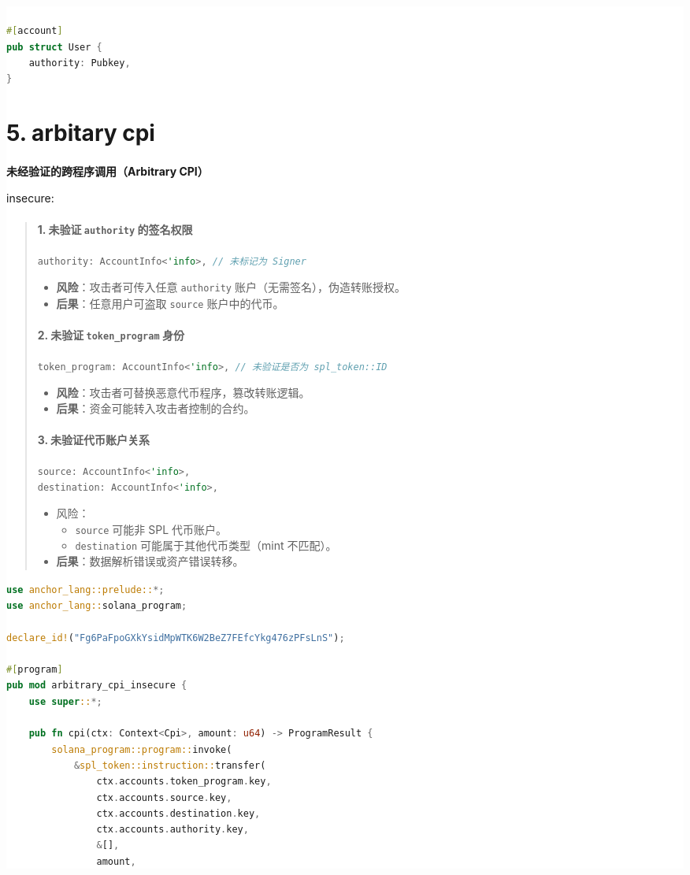 ```rust

#[account]
pub struct User {
    authority: Pubkey,
}

```



# 5. arbitary cpi

**未经验证的跨程序调用（Arbitrary CPI）**

insecure:

> #### 1. **未验证 `authority` 的签名权限**
>
> ```rust
> authority: AccountInfo<'info>, // 未标记为 Signer
> ```
>
> - **风险**：攻击者可传入任意 `authority` 账户（无需签名），伪造转账授权。
> - **后果**：任意用户可盗取 `source` 账户中的代币。
>
> #### 2. **未验证 `token_program` 身份**
>
> ```rust
> token_program: AccountInfo<'info>, // 未验证是否为 spl_token::ID
> ```
>
> - **风险**：攻击者可替换恶意代币程序，篡改转账逻辑。
> - **后果**：资金可能转入攻击者控制的合约。
>
> #### 3. **未验证代币账户关系**
>
> ```rust
> source: AccountInfo<'info>,
> destination: AccountInfo<'info>,
> ```
>
> - 风险：
>   - `source` 可能非 SPL 代币账户。
>   - `destination` 可能属于其他代币类型（mint 不匹配）。
> - **后果**：数据解析错误或资产错误转移。

```rust
use anchor_lang::prelude::*;
use anchor_lang::solana_program;

declare_id!("Fg6PaFpoGXkYsidMpWTK6W2BeZ7FEfcYkg476zPFsLnS");

#[program]
pub mod arbitrary_cpi_insecure {
    use super::*;

    pub fn cpi(ctx: Context<Cpi>, amount: u64) -> ProgramResult {
        solana_program::program::invoke(
            &spl_token::instruction::transfer(
                ctx.accounts.token_program.key,
                ctx.accounts.source.key,
                ctx.accounts.destination.key,
                ctx.accounts.authority.key,
                &[],
                amount,
```